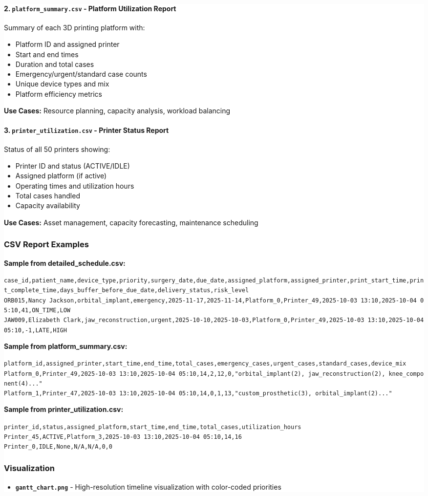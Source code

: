 #### 2. **`platform_summary.csv`** - Platform Utilization Report
Summary of each 3D printing platform with:
- Platform ID and assigned printer
- Start and end times
- Duration and total cases
- Emergency/urgent/standard case counts
- Unique device types and mix
- Platform efficiency metrics

**Use Cases:** Resource planning, capacity analysis, workload balancing

#### 3. **`printer_utilization.csv`** - Printer Status Report
Status of all 50 printers showing:
- Printer ID and status (ACTIVE/IDLE)
- Assigned platform (if active)
- Operating times and utilization hours
- Total cases handled
- Capacity availability

**Use Cases:** Asset management, capacity forecasting, maintenance scheduling

### CSV Report Examples

**Sample from detailed_schedule.csv:**
```csv
case_id,patient_name,device_type,priority,surgery_date,due_date,assigned_platform,assigned_printer,print_start_time,print_complete_time,days_buffer_before_due_date,delivery_status,risk_level
ORB015,Nancy Jackson,orbital_implant,emergency,2025-11-17,2025-11-14,Platform_0,Printer_49,2025-10-03 13:10,2025-10-04 05:10,41,ON_TIME,LOW
JAW009,Elizabeth Clark,jaw_reconstruction,urgent,2025-10-10,2025-10-03,Platform_0,Printer_49,2025-10-03 13:10,2025-10-04 05:10,-1,LATE,HIGH
```

**Sample from platform_summary.csv:**
```csv
platform_id,assigned_printer,start_time,end_time,total_cases,emergency_cases,urgent_cases,standard_cases,device_mix
Platform_0,Printer_49,2025-10-03 13:10,2025-10-04 05:10,14,2,12,0,"orbital_implant(2), jaw_reconstruction(2), knee_component(4)..."
Platform_1,Printer_47,2025-10-03 13:10,2025-10-04 05:10,14,0,1,13,"custom_prosthetic(3), orbital_implant(2)..."
```

**Sample from printer_utilization.csv:**
```csv
printer_id,status,assigned_platform,start_time,end_time,total_cases,utilization_hours
Printer_45,ACTIVE,Platform_3,2025-10-03 13:10,2025-10-04 05:10,14,16
Printer_0,IDLE,None,N/A,N/A,0,0
```

### Visualization
- **`gantt_chart.png`** - High-resolution timeline visualization with color-coded priorities
